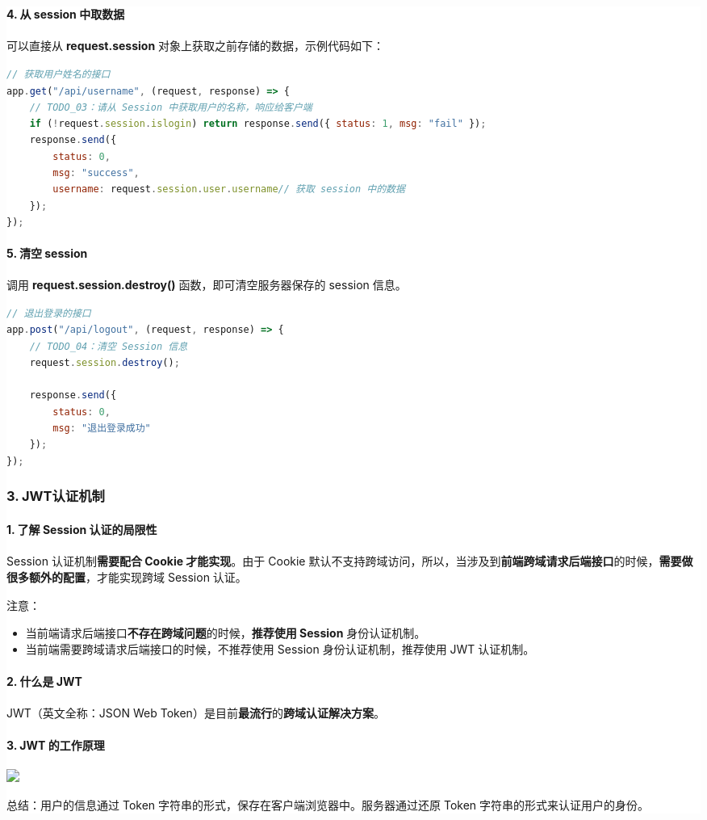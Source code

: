 #### 4. 从 session 中取数据

可以直接从 **request.session** 对象上获取之前存储的数据，示例代码如下：

```js
// 获取用户姓名的接口
app.get("/api/username", (request, response) => {
    // TODO_03：请从 Session 中获取用户的名称，响应给客户端
    if (!request.session.islogin) return response.send({ status: 1, msg: "fail" });
    response.send({
        status: 0,
        msg: "success",
        username: request.session.user.username// 获取 session 中的数据
    });
});
```

#### 5. 清空 session

调用 **request.session.destroy()** 函数，即可清空服务器保存的 session 信息。

```js
// 退出登录的接口
app.post("/api/logout", (request, response) => {
    // TODO_04：清空 Session 信息
    request.session.destroy();

    response.send({
        status: 0,
        msg: "退出登录成功"
    });
});
```

### 3. JWT认证机制

#### 1. 了解 Session 认证的局限性

Session 认证机制**需要配合 Cookie 才能实现**。由于 Cookie 默认不支持跨域访问，所以，当涉及到**前端跨域请求后端接口**的时候，**需要做很多额外的配置**，才能实现跨域 Session 认证。

注意：

- 当前端请求后端接口**不存在跨域问题**的时候，**推荐使用 Session** 身份认证机制。
- 当前端需要跨域请求后端接口的时候，不推荐使用 Session 身份认证机制，推荐使用 JWT 认证机制。

#### 2. 什么是 JWT

JWT（英文全称：JSON Web Token）是目前**最流行**的**跨域认证解决方案**。

#### 3. JWT 的工作原理

![](images/JWT的工作原理.png)

总结：用户的信息通过 Token 字符串的形式，保存在客户端浏览器中。服务器通过还原 Token 字符串的形式来认证用户的身份。
